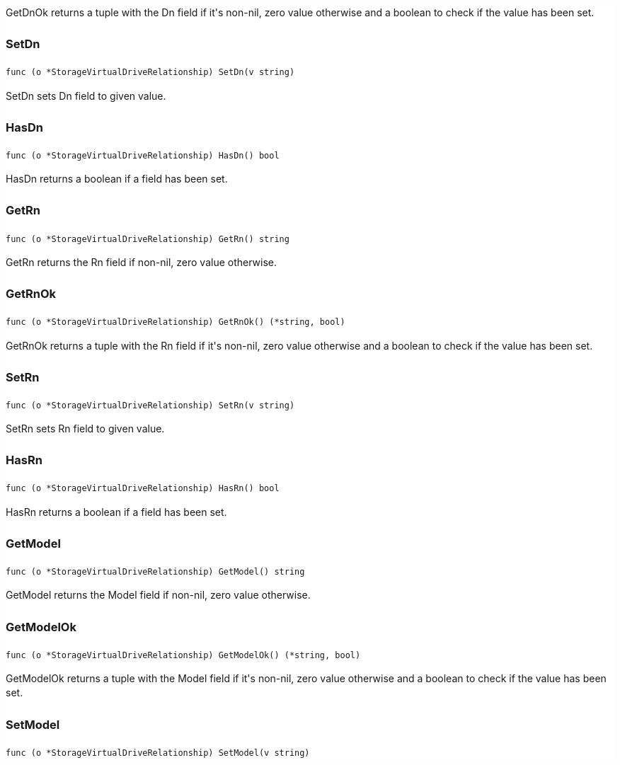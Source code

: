 GetDnOk returns a tuple with the Dn field if it's non-nil, zero value otherwise
and a boolean to check if the value has been set.

### SetDn

`func (o *StorageVirtualDriveRelationship) SetDn(v string)`

SetDn sets Dn field to given value.

### HasDn

`func (o *StorageVirtualDriveRelationship) HasDn() bool`

HasDn returns a boolean if a field has been set.

### GetRn

`func (o *StorageVirtualDriveRelationship) GetRn() string`

GetRn returns the Rn field if non-nil, zero value otherwise.

### GetRnOk

`func (o *StorageVirtualDriveRelationship) GetRnOk() (*string, bool)`

GetRnOk returns a tuple with the Rn field if it's non-nil, zero value otherwise
and a boolean to check if the value has been set.

### SetRn

`func (o *StorageVirtualDriveRelationship) SetRn(v string)`

SetRn sets Rn field to given value.

### HasRn

`func (o *StorageVirtualDriveRelationship) HasRn() bool`

HasRn returns a boolean if a field has been set.

### GetModel

`func (o *StorageVirtualDriveRelationship) GetModel() string`

GetModel returns the Model field if non-nil, zero value otherwise.

### GetModelOk

`func (o *StorageVirtualDriveRelationship) GetModelOk() (*string, bool)`

GetModelOk returns a tuple with the Model field if it's non-nil, zero value otherwise
and a boolean to check if the value has been set.

### SetModel

`func (o *StorageVirtualDriveRelationship) SetModel(v string)`
